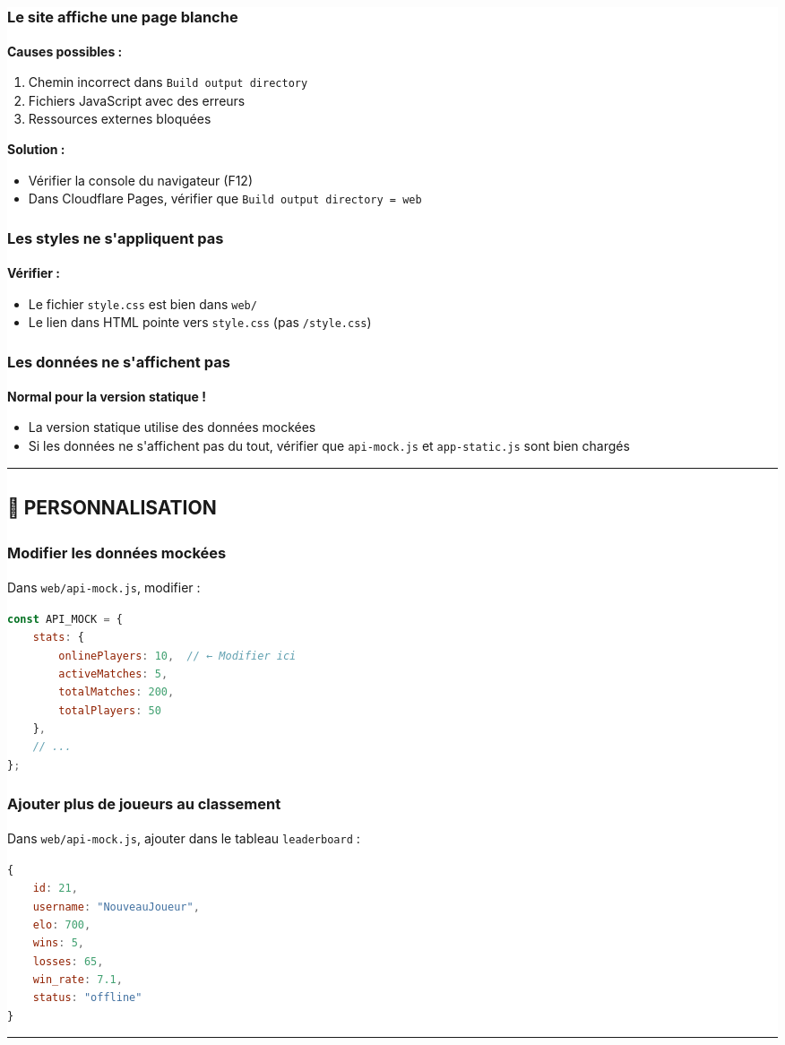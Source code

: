 ### Le site affiche une page blanche

**Causes possibles :**
1. Chemin incorrect dans `Build output directory`
2. Fichiers JavaScript avec des erreurs
3. Ressources externes bloquées

**Solution :**
- Vérifier la console du navigateur (F12)
- Dans Cloudflare Pages, vérifier que `Build output directory = web`

### Les styles ne s'appliquent pas

**Vérifier :**
- Le fichier `style.css` est bien dans `web/`
- Le lien dans HTML pointe vers `style.css` (pas `/style.css`)

### Les données ne s'affichent pas

**Normal pour la version statique !**
- La version statique utilise des données mockées
- Si les données ne s'affichent pas du tout, vérifier que `api-mock.js` et `app-static.js` sont bien chargés

---

## 🎨 PERSONNALISATION

### Modifier les données mockées

Dans `web/api-mock.js`, modifier :

```javascript
const API_MOCK = {
    stats: {
        onlinePlayers: 10,  // ← Modifier ici
        activeMatches: 5,
        totalMatches: 200,
        totalPlayers: 50
    },
    // ...
};
```

### Ajouter plus de joueurs au classement

Dans `web/api-mock.js`, ajouter dans le tableau `leaderboard` :

```javascript
{
    id: 21,
    username: "NouveauJoueur",
    elo: 700,
    wins: 5,
    losses: 65,
    win_rate: 7.1,
    status: "offline"
}
```

---